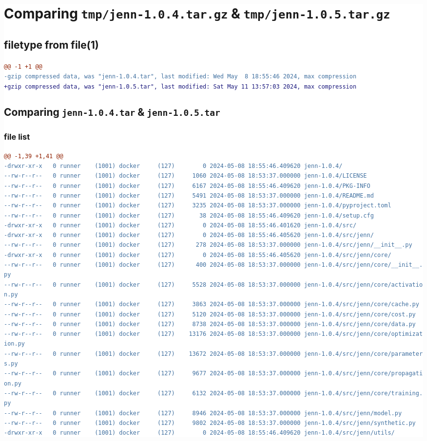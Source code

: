 # Comparing `tmp/jenn-1.0.4.tar.gz` & `tmp/jenn-1.0.5.tar.gz`

## filetype from file(1)

```diff
@@ -1 +1 @@
-gzip compressed data, was "jenn-1.0.4.tar", last modified: Wed May  8 18:55:46 2024, max compression
+gzip compressed data, was "jenn-1.0.5.tar", last modified: Sat May 11 13:57:03 2024, max compression
```

## Comparing `jenn-1.0.4.tar` & `jenn-1.0.5.tar`

### file list

```diff
@@ -1,39 +1,41 @@
-drwxr-xr-x   0 runner    (1001) docker     (127)        0 2024-05-08 18:55:46.409620 jenn-1.0.4/
--rw-r--r--   0 runner    (1001) docker     (127)     1060 2024-05-08 18:53:37.000000 jenn-1.0.4/LICENSE
--rw-r--r--   0 runner    (1001) docker     (127)     6167 2024-05-08 18:55:46.409620 jenn-1.0.4/PKG-INFO
--rw-r--r--   0 runner    (1001) docker     (127)     5491 2024-05-08 18:53:37.000000 jenn-1.0.4/README.md
--rw-r--r--   0 runner    (1001) docker     (127)     3235 2024-05-08 18:53:37.000000 jenn-1.0.4/pyproject.toml
--rw-r--r--   0 runner    (1001) docker     (127)       38 2024-05-08 18:55:46.409620 jenn-1.0.4/setup.cfg
-drwxr-xr-x   0 runner    (1001) docker     (127)        0 2024-05-08 18:55:46.401620 jenn-1.0.4/src/
-drwxr-xr-x   0 runner    (1001) docker     (127)        0 2024-05-08 18:55:46.405620 jenn-1.0.4/src/jenn/
--rw-r--r--   0 runner    (1001) docker     (127)      278 2024-05-08 18:53:37.000000 jenn-1.0.4/src/jenn/__init__.py
-drwxr-xr-x   0 runner    (1001) docker     (127)        0 2024-05-08 18:55:46.405620 jenn-1.0.4/src/jenn/core/
--rw-r--r--   0 runner    (1001) docker     (127)      400 2024-05-08 18:53:37.000000 jenn-1.0.4/src/jenn/core/__init__.py
--rw-r--r--   0 runner    (1001) docker     (127)     5528 2024-05-08 18:53:37.000000 jenn-1.0.4/src/jenn/core/activation.py
--rw-r--r--   0 runner    (1001) docker     (127)     3863 2024-05-08 18:53:37.000000 jenn-1.0.4/src/jenn/core/cache.py
--rw-r--r--   0 runner    (1001) docker     (127)     5120 2024-05-08 18:53:37.000000 jenn-1.0.4/src/jenn/core/cost.py
--rw-r--r--   0 runner    (1001) docker     (127)     8738 2024-05-08 18:53:37.000000 jenn-1.0.4/src/jenn/core/data.py
--rw-r--r--   0 runner    (1001) docker     (127)    13176 2024-05-08 18:53:37.000000 jenn-1.0.4/src/jenn/core/optimization.py
--rw-r--r--   0 runner    (1001) docker     (127)    13672 2024-05-08 18:53:37.000000 jenn-1.0.4/src/jenn/core/parameters.py
--rw-r--r--   0 runner    (1001) docker     (127)     9677 2024-05-08 18:53:37.000000 jenn-1.0.4/src/jenn/core/propagation.py
--rw-r--r--   0 runner    (1001) docker     (127)     6132 2024-05-08 18:53:37.000000 jenn-1.0.4/src/jenn/core/training.py
--rw-r--r--   0 runner    (1001) docker     (127)     8946 2024-05-08 18:53:37.000000 jenn-1.0.4/src/jenn/model.py
--rw-r--r--   0 runner    (1001) docker     (127)     9802 2024-05-08 18:53:37.000000 jenn-1.0.4/src/jenn/synthetic.py
-drwxr-xr-x   0 runner    (1001) docker     (127)        0 2024-05-08 18:55:46.409620 jenn-1.0.4/src/jenn/utils/
```